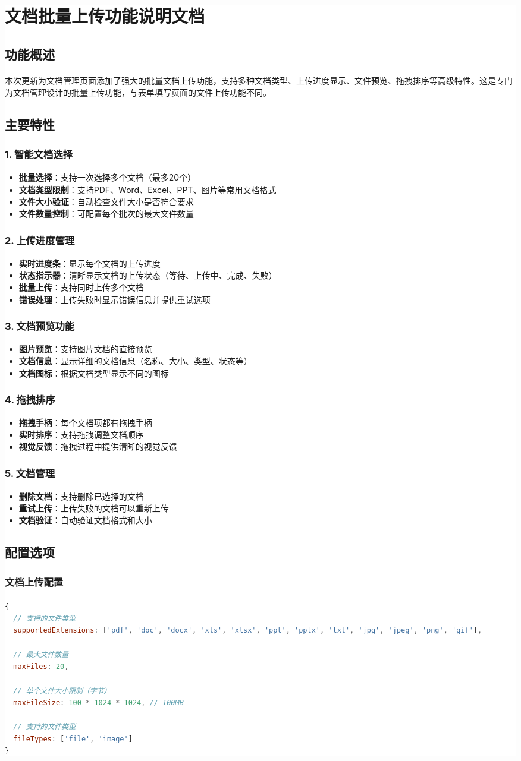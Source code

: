 # 文档批量上传功能说明文档

## 功能概述

本次更新为文档管理页面添加了强大的批量文档上传功能，支持多种文档类型、上传进度显示、文件预览、拖拽排序等高级特性。这是专门为文档管理设计的批量上传功能，与表单填写页面的文件上传功能不同。

## 主要特性

### 1. 智能文档选择
- **批量选择**：支持一次选择多个文档（最多20个）
- **文档类型限制**：支持PDF、Word、Excel、PPT、图片等常用文档格式
- **文件大小验证**：自动检查文件大小是否符合要求
- **文件数量控制**：可配置每个批次的最大文件数量

### 2. 上传进度管理
- **实时进度条**：显示每个文档的上传进度
- **状态指示器**：清晰显示文档的上传状态（等待、上传中、完成、失败）
- **批量上传**：支持同时上传多个文档
- **错误处理**：上传失败时显示错误信息并提供重试选项

### 3. 文档预览功能
- **图片预览**：支持图片文档的直接预览
- **文档信息**：显示详细的文档信息（名称、大小、类型、状态等）
- **文档图标**：根据文档类型显示不同的图标

### 4. 拖拽排序
- **拖拽手柄**：每个文档项都有拖拽手柄
- **实时排序**：支持拖拽调整文档顺序
- **视觉反馈**：拖拽过程中提供清晰的视觉反馈

### 5. 文档管理
- **删除文档**：支持删除已选择的文档
- **重试上传**：上传失败的文档可以重新上传
- **文档验证**：自动验证文档格式和大小

## 配置选项

### 文档上传配置

```javascript
{
  // 支持的文件类型
  supportedExtensions: ['pdf', 'doc', 'docx', 'xls', 'xlsx', 'ppt', 'pptx', 'txt', 'jpg', 'jpeg', 'png', 'gif'],
  
  // 最大文件数量
  maxFiles: 20,
  
  // 单个文件大小限制（字节）
  maxFileSize: 100 * 1024 * 1024, // 100MB
  
  // 支持的文件类型
  fileTypes: ['file', 'image']
}
```
